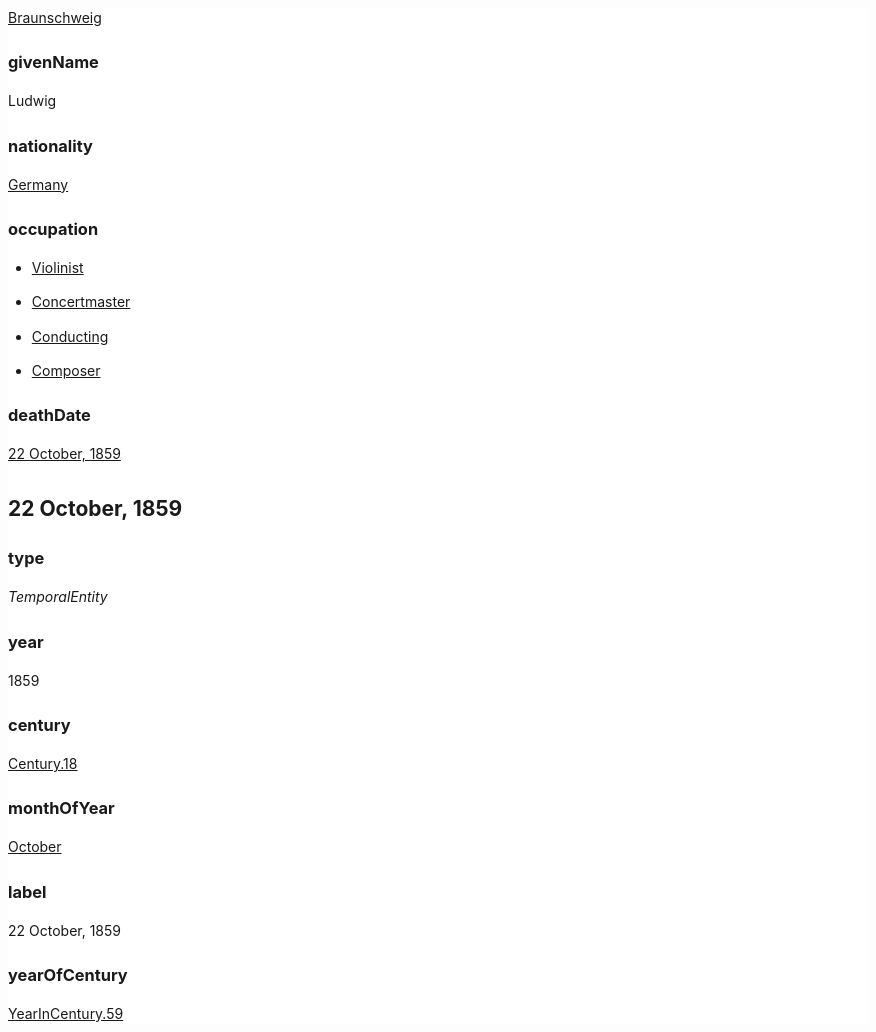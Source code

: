 [Braunschweig](#Braunschweig)

### givenName


Ludwig

### nationality


[Germany](#Germany)

### occupation

 - [Violinist](#Violinist)

 - [Concertmaster](#Concertmaster)

 - [Conducting](#Conducting)

 - [Composer](#Composer)

### deathDate


[22 October, 1859](#22-October-1859)

## 22 October, 1859

### type


*TemporalEntity*

### year


1859

### century


[Century.18](#Century.18)

### monthOfYear


[October](#October)

### label


22 October, 1859

### yearOfCentury


[YearInCentury.59](#YearInCentury.59)

